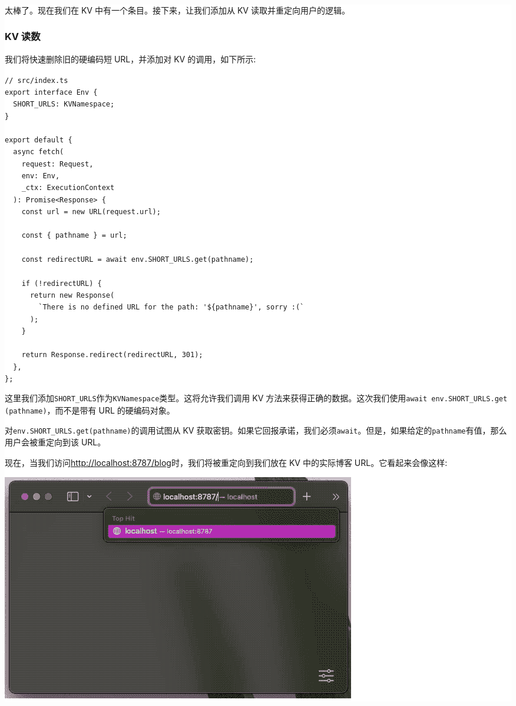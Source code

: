 太棒了。现在我们在 KV 中有一个条目。接下来，让我们添加从 KV 读取并重定向用户的逻辑。

### KV 读数

我们将快速删除旧的硬编码短 URL，并添加对 KV 的调用，如下所示:

```
// src/index.ts
export interface Env {
  SHORT_URLS: KVNamespace;
}

export default {
  async fetch(
    request: Request,
    env: Env,
    _ctx: ExecutionContext
  ): Promise<Response> {
    const url = new URL(request.url);

    const { pathname } = url;

    const redirectURL = await env.SHORT_URLS.get(pathname);

    if (!redirectURL) {
      return new Response(
        `There is no defined URL for the path: '${pathname}', sorry :(`
      );
    }

    return Response.redirect(redirectURL, 301);
  },
};

```

这里我们添加`SHORT_URLS`作为`KVNamespace`类型。这将允许我们调用 KV 方法来获得正确的数据。这次我们使用`await env.SHORT_URLS.get(pathname)`，而不是带有 URL 的硬编码对象。

对`env.SHORT_URLS.get(pathname)`的调用试图从 KV 获取密钥。如果它回报承诺，我们必须`await`。但是，如果给定的`pathname`有值，那么用户会被重定向到该 URL。

现在，当我们访问[http://localhost:8787/blog](http://localhost:8787/blog)时，我们将被重定向到我们放在 KV 中的实际博客 URL。它看起来会像这样:

![Still Redirects Blog](img/59e4acbb317ae74b448d15d3d971fad5.png)
